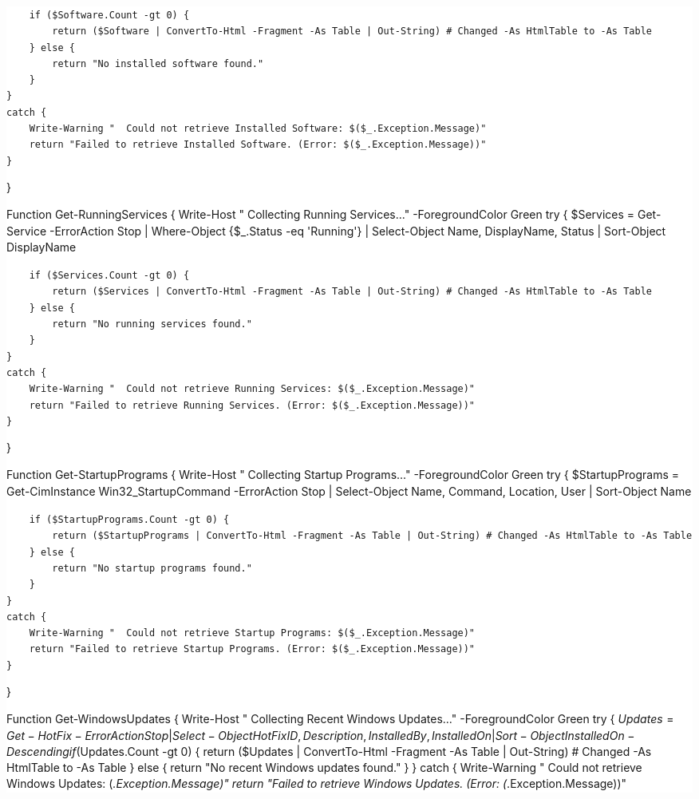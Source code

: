         if ($Software.Count -gt 0) {
            return ($Software | ConvertTo-Html -Fragment -As Table | Out-String) # Changed -As HtmlTable to -As Table
        } else {
            return "No installed software found."
        }
    }
    catch {
        Write-Warning "  Could not retrieve Installed Software: $($_.Exception.Message)"
        return "Failed to retrieve Installed Software. (Error: $($_.Exception.Message))"
    }
}

Function Get-RunningServices {
    Write-Host "  Collecting Running Services..." -ForegroundColor Green
    try {
        $Services = Get-Service -ErrorAction Stop | Where-Object {$_.Status -eq 'Running'} | Select-Object Name, DisplayName, Status | Sort-Object DisplayName

        if ($Services.Count -gt 0) {
            return ($Services | ConvertTo-Html -Fragment -As Table | Out-String) # Changed -As HtmlTable to -As Table
        } else {
            return "No running services found."
        }
    }
    catch {
        Write-Warning "  Could not retrieve Running Services: $($_.Exception.Message)"
        return "Failed to retrieve Running Services. (Error: $($_.Exception.Message))"
    }
}

Function Get-StartupPrograms {
    Write-Host "  Collecting Startup Programs..." -ForegroundColor Green
    try {
        $StartupPrograms = Get-CimInstance Win32_StartupCommand -ErrorAction Stop | Select-Object Name, Command, Location, User | Sort-Object Name

        if ($StartupPrograms.Count -gt 0) {
            return ($StartupPrograms | ConvertTo-Html -Fragment -As Table | Out-String) # Changed -As HtmlTable to -As Table
        } else {
            return "No startup programs found."
        }
    }
    catch {
        Write-Warning "  Could not retrieve Startup Programs: $($_.Exception.Message)"
        return "Failed to retrieve Startup Programs. (Error: $($_.Exception.Message))"
    }
}

Function Get-WindowsUpdates {
    Write-Host "  Collecting Recent Windows Updates..." -ForegroundColor Green
    try {
        $Updates = Get-HotFix -ErrorAction Stop | Select-Object HotFixID, Description, InstalledBy, InstalledOn | Sort-Object InstalledOn -Descending
        if ($Updates.Count -gt 0) {
            return ($Updates | ConvertTo-Html -Fragment -As Table | Out-String) # Changed -As HtmlTable to -As Table
        } else {
            return "No recent Windows updates found."
        }
    }
    catch {
        Write-Warning "  Could not retrieve Windows Updates: $($_.Exception.Message)"
        return "Failed to retrieve Windows Updates. (Error: $($_.Exception.Message))"